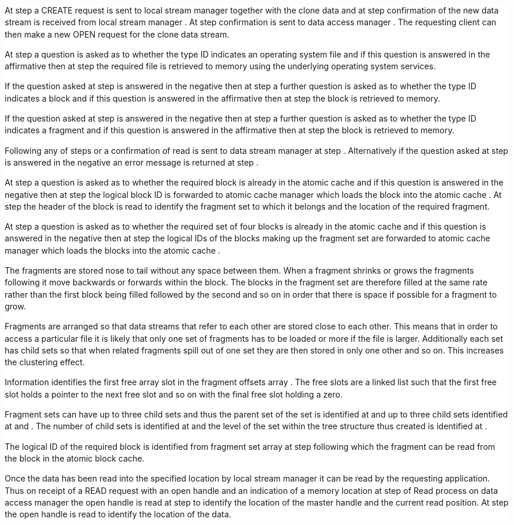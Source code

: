 At step a CREATE request is sent to local stream manager together with the clone data and at step confirmation of the new data stream is received from local stream manager . At step confirmation is sent to data access manager . The requesting client can then make a new OPEN request for the clone data stream.

At step a question is asked as to whether the type ID indicates an operating system file and if this question is answered in the affirmative then at step the required file is retrieved to memory using the underlying operating system services.

If the question asked at step is answered in the negative then at step a further question is asked as to whether the type ID indicates a block and if this question is answered in the affirmative then at step the block is retrieved to memory.

If the question asked at step is answered in the negative then at step a further question is asked as to whether the type ID indicates a fragment and if this question is answered in the affirmative then at step the block is retrieved to memory.

Following any of steps or a confirmation of read is sent to data stream manager at step . Alternatively if the question asked at step is answered in the negative an error message is returned at step .

At step a question is asked as to whether the required block is already in the atomic cache and if this question is answered in the negative then at step the logical block ID is forwarded to atomic cache manager which loads the block into the atomic cache . At step the header of the block is read to identify the fragment set to which it belongs and the location of the required fragment.

At step a question is asked as to whether the required set of four blocks is already in the atomic cache and if this question is answered in the negative then at step the logical IDs of the blocks making up the fragment set are forwarded to atomic cache manager which loads the blocks into the atomic cache .

The fragments are stored nose to tail without any space between them. When a fragment shrinks or grows the fragments following it move backwards or forwards within the block. The blocks in the fragment set are therefore filled at the same rate rather than the first block being filled followed by the second and so on in order that there is space if possible for a fragment to grow.

Fragments are arranged so that data streams that refer to each other are stored close to each other. This means that in order to access a particular file it is likely that only one set of fragments has to be loaded or more if the file is larger. Additionally each set has child sets so that when related fragments spill out of one set they are then stored in only one other and so on. This increases the clustering effect.

Information identifies the first free array slot in the fragment offsets array . The free slots are a linked list such that the first free slot holds a pointer to the next free slot and so on with the final free slot holding a zero.

Fragment sets can have up to three child sets and thus the parent set of the set is identified at and up to three child sets identified at and . The number of child sets is identified at and the level of the set within the tree structure thus created is identified at .

The logical ID of the required block is identified from fragment set array at step following which the fragment can be read from the block in the atomic block cache.

Once the data has been read into the specified location by local stream manager it can be read by the requesting application. Thus on receipt of a READ request with an open handle and an indication of a memory location at step of Read process on data access manager the open handle is read at step to identify the location of the master handle and the current read position. At step the open handle is read to identify the location of the data.
